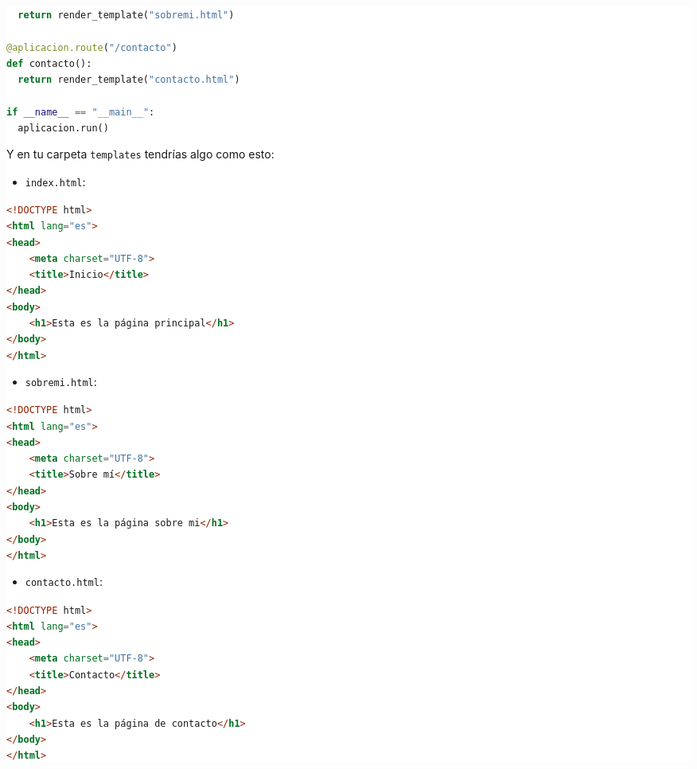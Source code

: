 ```python
  return render_template("sobremi.html")
  
@aplicacion.route("/contacto")
def contacto():
  return render_template("contacto.html")

if __name__ == "__main__":
  aplicacion.run()
```

Y en tu carpeta `templates` tendrías algo como esto:

* `index.html`:
```html
<!DOCTYPE html>
<html lang="es">
<head>
    <meta charset="UTF-8">
    <title>Inicio</title>
</head>
<body>
    <h1>Esta es la página principal</h1>
</body>
</html>
```

* `sobremi.html`:
```html
<!DOCTYPE html>
<html lang="es">
<head>
    <meta charset="UTF-8">
    <title>Sobre mí</title>
</head>
<body>
    <h1>Esta es la página sobre mi</h1>
</body>
</html>
```

* `contacto.html`:
```html
<!DOCTYPE html>
<html lang="es">
<head>
    <meta charset="UTF-8">
    <title>Contacto</title>
</head>
<body>
    <h1>Esta es la página de contacto</h1>
</body>
</html>
```
